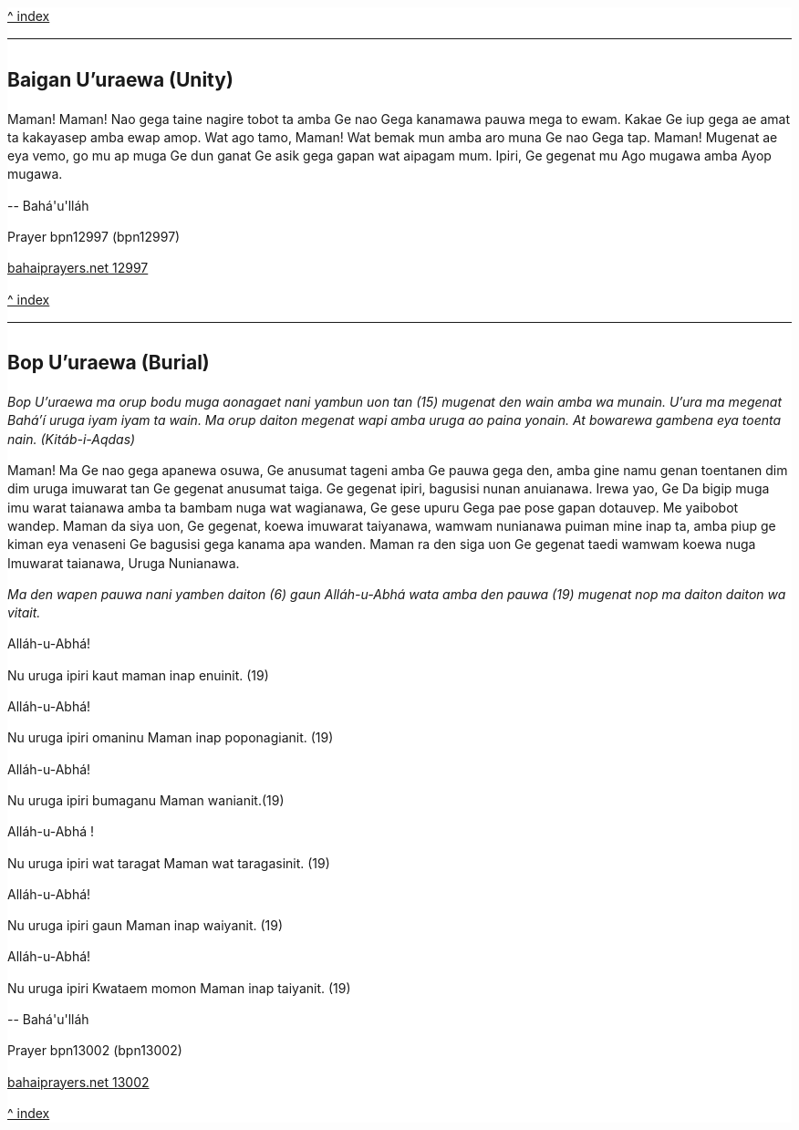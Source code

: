 [\^ index](#top)

----



<a id="Baigan+U%E2%80%99uraewa+%28Unity%29"></a> 
## Baigan U’uraewa (Unity)

<a id="bpn12997"></a> 
<div class="prayer"><p class='dropCap'>Maman!  Maman! Nao gega taine nagire tobot ta amba Ge nao Gega kanamawa pauwa mega to ewam.  Kakae Ge iup gega ae amat ta kakayasep amba ewap amop.  Wat ago tamo, Maman! Wat bemak mun amba aro muna Ge nao Gega tap. Maman!  Mugenat ae eya vemo, go mu ap muga Ge dun ganat Ge asik gega gapan wat aipagam mum.  Ipiri, Ge gegenat mu Ago mugawa amba Ayop mugawa.</p></div>

-- Bahá'u'lláh

Prayer bpn12997 (bpn12997) 

[bahaiprayers.net 12997](https://bahaiprayers.net/Book/Single/112/12997)

[\^ index](#top)

----



<a id="Bop+U%E2%80%99uraewa+%28Burial%29"></a> 
## Bop U’uraewa (Burial)

<a id="bpn13002"></a> 
<div class="prayer"><p><i>Bop U’uraewa ma orup bodu muga aonagaet nani yambun uon tan (15) mugenat den wain amba wa munain.  U’ura ma megenat Bahá’í uruga iyam iyam ta wain.  Ma orup daiton megenat wapi amba uruga ao paina yonain.  At bowarewa gambena eya toenta nain.  (Kitáb-i-Aqdas)</i></p><p class='dropCap'>Maman!  Ma Ge nao gega apanewa osuwa, Ge anusumat tageni amba Ge pauwa gega den, amba gine namu genan toentanen dim dim uruga imuwarat tan Ge gegenat anusumat taiga.  Ge gegenat ipiri, bagusisi nunan anuianawa.  Irewa yao, Ge Da bigip muga imu warat taianawa amba ta bambam nuga wat wagianawa, Ge gese upuru Gega pae pose gapan dotauvep.  Me yaibobot wandep.  Maman da siya uon, Ge gegenat, koewa imuwarat taiyanawa, wamwam nunianawa puiman mine inap ta, amba piup ge kiman eya venaseni Ge bagusisi gega kanama apa wanden.  Maman ra den siga uon Ge gegenat taedi wamwam koewa nuga Imuwarat taianawa, Uruga Nunianawa. </p><p><i>Ma den wapen pauwa nani yamben daiton (6) gaun Alláh-u-Abhá wata amba den pauwa (19) mugenat nop ma daiton daiton wa vitait.</i></p><p>Alláh-u-Abhá! </p><p> Nu uruga ipiri kaut maman inap enuinit. (19)</p><p>Alláh-u-Abhá!</p><p>Nu uruga ipiri omaninu Maman inap poponagianit. (19)</p><p>Alláh-u-Abhá!</p><p>Nu uruga ipiri bumaganu Maman wanianit.(19)</p><p>Alláh-u-Abhá !</p><p>Nu uruga ipiri wat taragat Maman wat taragasinit. (19)</p><p>Alláh-u-Abhá!</p><p>Nu uruga ipiri gaun Maman inap waiyanit. (19)</p><p>Alláh-u-Abhá!</p><p>Nu uruga ipiri Kwataem momon Maman inap taiyanit. (19)</p></div>

-- Bahá'u'lláh

Prayer bpn13002 (bpn13002) 

[bahaiprayers.net 13002](https://bahaiprayers.net/Book/Single/112/13002)

[\^ index](#top)
